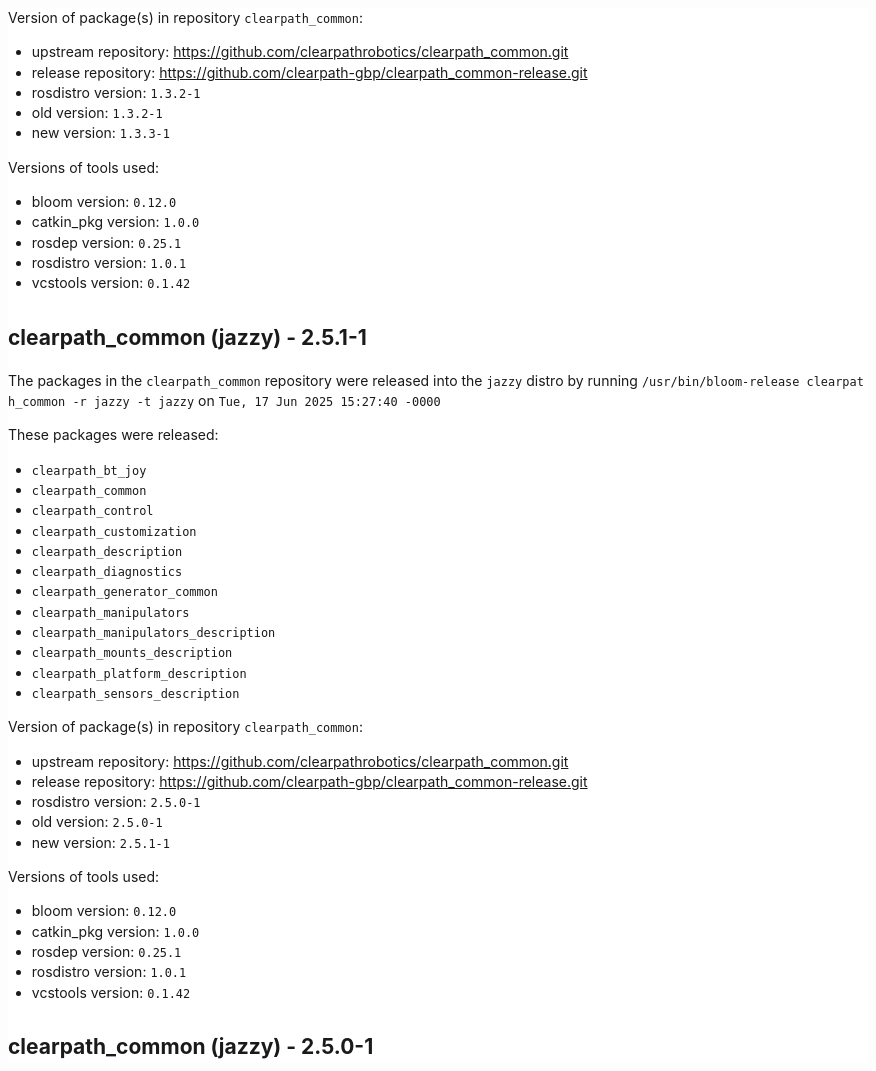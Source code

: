 Version of package(s) in repository `clearpath_common`:

- upstream repository: https://github.com/clearpathrobotics/clearpath_common.git
- release repository: https://github.com/clearpath-gbp/clearpath_common-release.git
- rosdistro version: `1.3.2-1`
- old version: `1.3.2-1`
- new version: `1.3.3-1`

Versions of tools used:

- bloom version: `0.12.0`
- catkin_pkg version: `1.0.0`
- rosdep version: `0.25.1`
- rosdistro version: `1.0.1`
- vcstools version: `0.1.42`


## clearpath_common (jazzy) - 2.5.1-1

The packages in the `clearpath_common` repository were released into the `jazzy` distro by running `/usr/bin/bloom-release clearpath_common -r jazzy -t jazzy` on `Tue, 17 Jun 2025 15:27:40 -0000`

These packages were released:
- `clearpath_bt_joy`
- `clearpath_common`
- `clearpath_control`
- `clearpath_customization`
- `clearpath_description`
- `clearpath_diagnostics`
- `clearpath_generator_common`
- `clearpath_manipulators`
- `clearpath_manipulators_description`
- `clearpath_mounts_description`
- `clearpath_platform_description`
- `clearpath_sensors_description`

Version of package(s) in repository `clearpath_common`:

- upstream repository: https://github.com/clearpathrobotics/clearpath_common.git
- release repository: https://github.com/clearpath-gbp/clearpath_common-release.git
- rosdistro version: `2.5.0-1`
- old version: `2.5.0-1`
- new version: `2.5.1-1`

Versions of tools used:

- bloom version: `0.12.0`
- catkin_pkg version: `1.0.0`
- rosdep version: `0.25.1`
- rosdistro version: `1.0.1`
- vcstools version: `0.1.42`


## clearpath_common (jazzy) - 2.5.0-1

